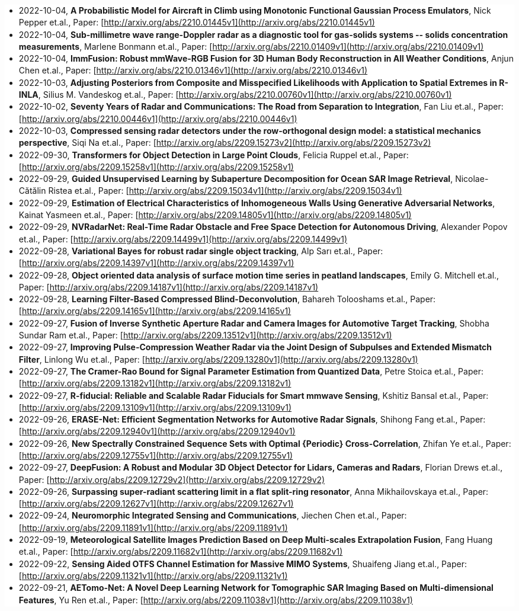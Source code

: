 - 2022-10-04, **A Probabilistic Model for Aircraft in Climb using Monotonic Functional Gaussian Process Emulators**, Nick Pepper et.al., Paper: [http://arxiv.org/abs/2210.01445v1](http://arxiv.org/abs/2210.01445v1)
- 2022-10-04, **Sub-millimetre wave range-Doppler radar as a diagnostic tool for gas-solids systems -- solids concentration measurements**, Marlene Bonmann et.al., Paper: [http://arxiv.org/abs/2210.01409v1](http://arxiv.org/abs/2210.01409v1)
- 2022-10-04, **ImmFusion: Robust mmWave-RGB Fusion for 3D Human Body Reconstruction in All Weather Conditions**, Anjun Chen et.al., Paper: [http://arxiv.org/abs/2210.01346v1](http://arxiv.org/abs/2210.01346v1)
- 2022-10-03, **Adjusting Posteriors from Composite and Misspecified Likelihoods with Application to Spatial Extremes in R-INLA**, Silius M. Vandeskog et.al., Paper: [http://arxiv.org/abs/2210.00760v1](http://arxiv.org/abs/2210.00760v1)
- 2022-10-02, **Seventy Years of Radar and Communications: The Road from Separation to Integration**, Fan Liu et.al., Paper: [http://arxiv.org/abs/2210.00446v1](http://arxiv.org/abs/2210.00446v1)
- 2022-10-03, **Compressed sensing radar detectors under the row-orthogonal design model: a statistical mechanics perspective**, Siqi Na et.al., Paper: [http://arxiv.org/abs/2209.15273v2](http://arxiv.org/abs/2209.15273v2)
- 2022-09-30, **Transformers for Object Detection in Large Point Clouds**, Felicia Ruppel et.al., Paper: [http://arxiv.org/abs/2209.15258v1](http://arxiv.org/abs/2209.15258v1)
- 2022-09-29, **Guided Unsupervised Learning by Subaperture Decomposition for Ocean SAR Image Retrieval**, Nicolae-Cătălin Ristea et.al., Paper: [http://arxiv.org/abs/2209.15034v1](http://arxiv.org/abs/2209.15034v1)
- 2022-09-29, **Estimation of Electrical Characteristics of Inhomogeneous Walls Using Generative Adversarial Networks**, Kainat Yasmeen et.al., Paper: [http://arxiv.org/abs/2209.14805v1](http://arxiv.org/abs/2209.14805v1)
- 2022-09-29, **NVRadarNet: Real-Time Radar Obstacle and Free Space Detection for Autonomous Driving**, Alexander Popov et.al., Paper: [http://arxiv.org/abs/2209.14499v1](http://arxiv.org/abs/2209.14499v1)
- 2022-09-28, **Variational Bayes for robust radar single object tracking**, Alp Sarı et.al., Paper: [http://arxiv.org/abs/2209.14397v1](http://arxiv.org/abs/2209.14397v1)
- 2022-09-28, **Object oriented data analysis of surface motion time series in peatland landscapes**, Emily G. Mitchell et.al., Paper: [http://arxiv.org/abs/2209.14187v1](http://arxiv.org/abs/2209.14187v1)
- 2022-09-28, **Learning Filter-Based Compressed Blind-Deconvolution**, Bahareh Tolooshams et.al., Paper: [http://arxiv.org/abs/2209.14165v1](http://arxiv.org/abs/2209.14165v1)
- 2022-09-27, **Fusion of Inverse Synthetic Aperture Radar and Camera Images for Automotive Target Tracking**, Shobha Sundar Ram et.al., Paper: [http://arxiv.org/abs/2209.13512v1](http://arxiv.org/abs/2209.13512v1)
- 2022-09-27, **Improving Pulse-Compression Weather Radar via the Joint Design of Subpulses and Extended Mismatch Filter**, Linlong Wu et.al., Paper: [http://arxiv.org/abs/2209.13280v1](http://arxiv.org/abs/2209.13280v1)
- 2022-09-27, **The Cramer-Rao Bound for Signal Parameter Estimation from Quantized Data**, Petre Stoica et.al., Paper: [http://arxiv.org/abs/2209.13182v1](http://arxiv.org/abs/2209.13182v1)
- 2022-09-27, **R-fiducial: Reliable and Scalable Radar Fiducials for Smart mmwave Sensing**, Kshitiz Bansal et.al., Paper: [http://arxiv.org/abs/2209.13109v1](http://arxiv.org/abs/2209.13109v1)
- 2022-09-26, **ERASE-Net: Efficient Segmentation Networks for Automotive Radar Signals**, Shihong Fang et.al., Paper: [http://arxiv.org/abs/2209.12940v1](http://arxiv.org/abs/2209.12940v1)
- 2022-09-26, **New Spectrally Constrained Sequence Sets with Optimal {Periodic} Cross-Correlation**, Zhifan Ye et.al., Paper: [http://arxiv.org/abs/2209.12755v1](http://arxiv.org/abs/2209.12755v1)
- 2022-09-27, **DeepFusion: A Robust and Modular 3D Object Detector for Lidars, Cameras and Radars**, Florian Drews et.al., Paper: [http://arxiv.org/abs/2209.12729v2](http://arxiv.org/abs/2209.12729v2)
- 2022-09-26, **Surpassing super-radiant scattering limit in a flat split-ring resonator**, Anna Mikhailovskaya et.al., Paper: [http://arxiv.org/abs/2209.12627v1](http://arxiv.org/abs/2209.12627v1)
- 2022-09-24, **Neuromorphic Integrated Sensing and Communications**, Jiechen Chen et.al., Paper: [http://arxiv.org/abs/2209.11891v1](http://arxiv.org/abs/2209.11891v1)
- 2022-09-19, **Meteorological Satellite Images Prediction Based on Deep Multi-scales Extrapolation Fusion**, Fang Huang et.al., Paper: [http://arxiv.org/abs/2209.11682v1](http://arxiv.org/abs/2209.11682v1)
- 2022-09-22, **Sensing Aided OTFS Channel Estimation for Massive MIMO Systems**, Shuaifeng Jiang et.al., Paper: [http://arxiv.org/abs/2209.11321v1](http://arxiv.org/abs/2209.11321v1)
- 2022-09-21, **AETomo-Net: A Novel Deep Learning Network for Tomographic SAR Imaging Based on Multi-dimensional Features**, Yu Ren et.al., Paper: [http://arxiv.org/abs/2209.11038v1](http://arxiv.org/abs/2209.11038v1)